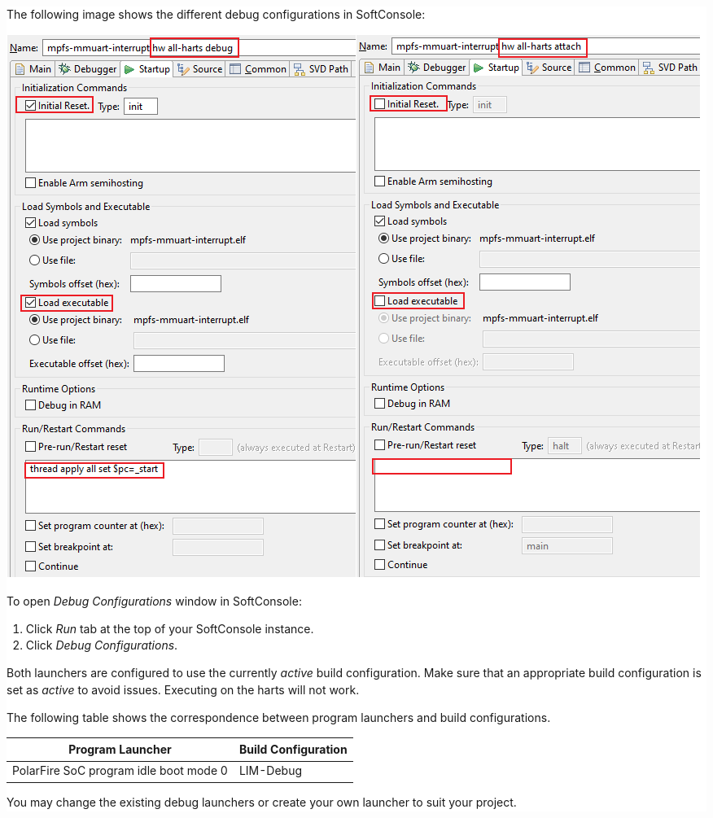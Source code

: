 The following image shows the different debug configurations in SoftConsole:

![debug-configs.png](./images/debug-configs.png)

To open *Debug Configurations* window in SoftConsole:
1. Click *Run* tab at the top of your SoftConsole instance.
2. Click *Debug Configurations*.

Both launchers are configured to use the currently *active* build configuration. Make sure that an
appropriate build configuration is set as *active* to avoid issues. Executing on the harts will
not work.

The following table shows the correspondence between program launchers and build configurations.

| Program Launcher                              | Build Configuration     |
| --------------------------------------------- | ----------------------- |
| PolarFire SoC program idle boot mode 0        | LIM-Debug               |

You may change the existing debug launchers or create your own launcher to suit your project.
